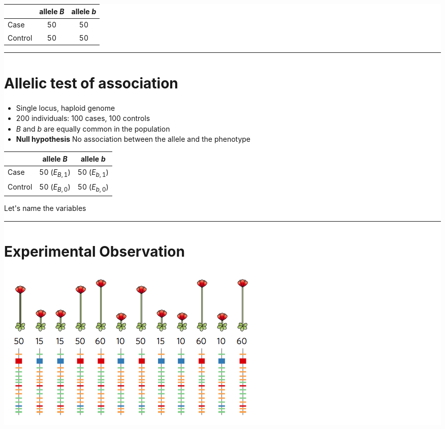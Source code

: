 |        | allele $B$ | allele $b$ |
|:-------|:----------:|:----------:|
| Case | 50 | 50 |
| Control | 50 | 50 |

</div>
</div>

---

# Allelic test of association

<div class="container">

<div class="col">

- Single locus, haploid genome
- 200 individuals: 100 cases, 100 controls
- $B$ and $b$ are equally common in the population
- **Null hypothesis**
    <span class="highlight">No association between the allele and the phenotype</span>

</div>
<div class="col">

|        | allele $B$ | allele $b$ |
|:-------|:----------:|:----------:|
| Case | 50 ($E_{B,1}$) | 50 ($E_{b,1}$) |
| Control | 50 ($E_{B,0}$) | 50 ($E_{b,0}$) |

Let's name the variables
</div>
</div>

---

# Experimental Observation

![bg right:40% 120%](figs-hypotest/case-control.png)
